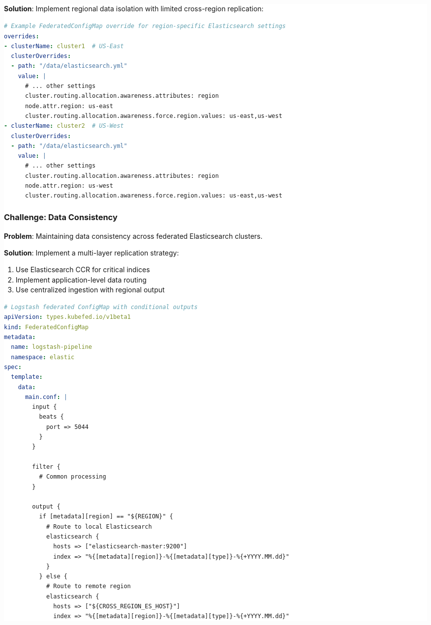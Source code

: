 **Solution**: Implement regional data isolation with limited cross-region replication:

```yaml
# Example FederatedConfigMap override for region-specific Elasticsearch settings
overrides:
- clusterName: cluster1  # US-East
  clusterOverrides:
  - path: "/data/elasticsearch.yml"
    value: |
      # ... other settings
      cluster.routing.allocation.awareness.attributes: region
      node.attr.region: us-east
      cluster.routing.allocation.awareness.force.region.values: us-east,us-west
- clusterName: cluster2  # US-West
  clusterOverrides:
  - path: "/data/elasticsearch.yml"
    value: |
      # ... other settings
      cluster.routing.allocation.awareness.attributes: region
      node.attr.region: us-west
      cluster.routing.allocation.awareness.force.region.values: us-east,us-west
```

### Challenge: Data Consistency

**Problem**: Maintaining data consistency across federated Elasticsearch clusters.

**Solution**: Implement a multi-layer replication strategy:

1. Use Elasticsearch CCR for critical indices
2. Implement application-level data routing
3. Use centralized ingestion with regional output

```yaml
# Logstash federated ConfigMap with conditional outputs
apiVersion: types.kubefed.io/v1beta1
kind: FederatedConfigMap
metadata:
  name: logstash-pipeline
  namespace: elastic
spec:
  template:
    data:
      main.conf: |
        input {
          beats {
            port => 5044
          }
        }
        
        filter {
          # Common processing
        }
        
        output {
          if [metadata][region] == "${REGION}" {
            # Route to local Elasticsearch
            elasticsearch {
              hosts => ["elasticsearch-master:9200"]
              index => "%{[metadata][region]}-%{[metadata][type]}-%{+YYYY.MM.dd}"
            }
          } else {
            # Route to remote region
            elasticsearch {
              hosts => ["${CROSS_REGION_ES_HOST}"]
              index => "%{[metadata][region]}-%{[metadata][type]}-%{+YYYY.MM.dd}"
```